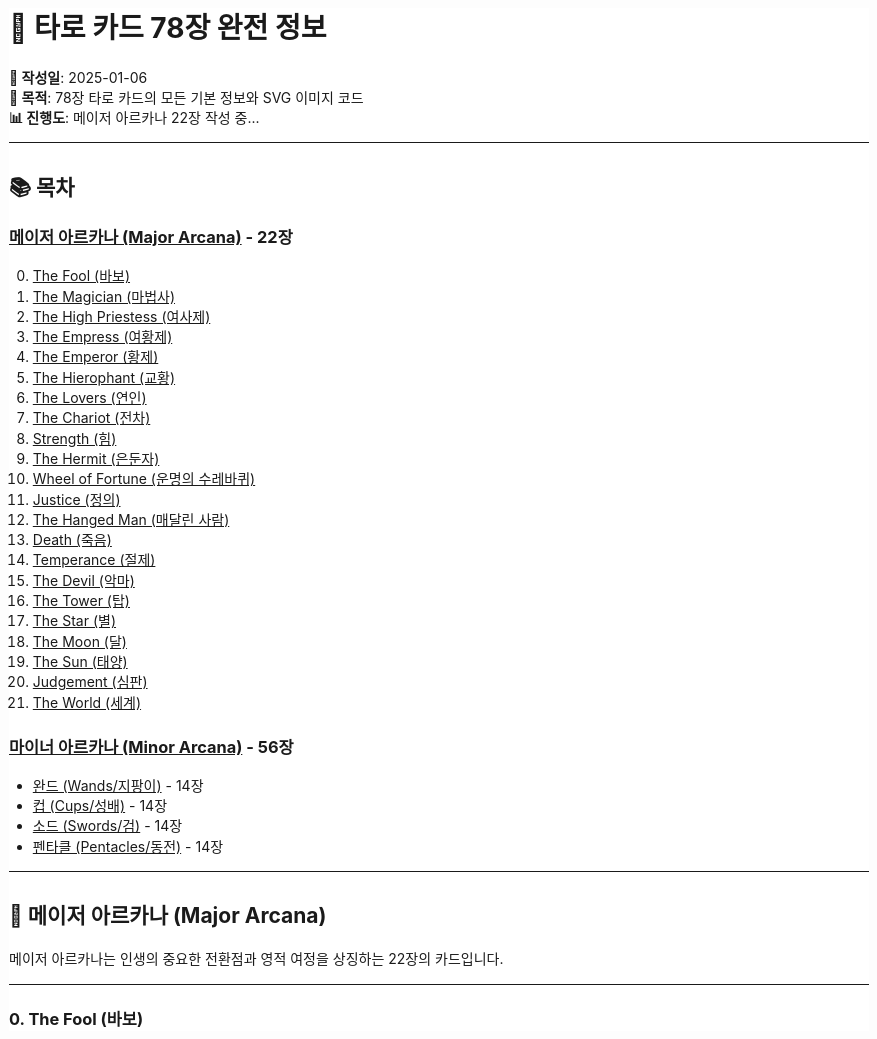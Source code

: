 # 🎴 타로 카드 78장 완전 정보

**📅 작성일**: 2025-01-06  
**🎯 목적**: 78장 타로 카드의 모든 기본 정보와 SVG 이미지 코드  
**📊 진행도**: 메이저 아르카나 22장 작성 중...

---

## 📚 목차

### [메이저 아르카나 (Major Arcana)](#메이저-아르카나) - 22장
0. [The Fool (바보)](#0-the-fool-바보)
1. [The Magician (마법사)](#1-the-magician-마법사)
2. [The High Priestess (여사제)](#2-the-high-priestess-여사제)
3. [The Empress (여황제)](#3-the-empress-여황제)
4. [The Emperor (황제)](#4-the-emperor-황제)
5. [The Hierophant (교황)](#5-the-hierophant-교황)
6. [The Lovers (연인)](#6-the-lovers-연인)
7. [The Chariot (전차)](#7-the-chariot-전차)
8. [Strength (힘)](#8-strength-힘)
9. [The Hermit (은둔자)](#9-the-hermit-은둔자)
10. [Wheel of Fortune (운명의 수레바퀴)](#10-wheel-of-fortune-운명의-수레바퀴)
11. [Justice (정의)](#11-justice-정의)
12. [The Hanged Man (매달린 사람)](#12-the-hanged-man-매달린-사람)
13. [Death (죽음)](#13-death-죽음)
14. [Temperance (절제)](#14-temperance-절제)
15. [The Devil (악마)](#15-the-devil-악마)
16. [The Tower (탑)](#16-the-tower-탑)
17. [The Star (별)](#17-the-star-별)
18. [The Moon (달)](#18-the-moon-달)
19. [The Sun (태양)](#19-the-sun-태양)
20. [Judgement (심판)](#20-judgement-심판)
21. [The World (세계)](#21-the-world-세계)

### [마이너 아르카나 (Minor Arcana)](#마이너-아르카나) - 56장
- [완드 (Wands/지팡이)](#완드-wands) - 14장
- [컵 (Cups/성배)](#컵-cups) - 14장
- [소드 (Swords/검)](#소드-swords) - 14장
- [펜타클 (Pentacles/동전)](#펜타클-pentacles) - 14장

---

## 🌟 메이저 아르카나 (Major Arcana)

메이저 아르카나는 인생의 중요한 전환점과 영적 여정을 상징하는 22장의 카드입니다.

---

### 0. The Fool (바보)
